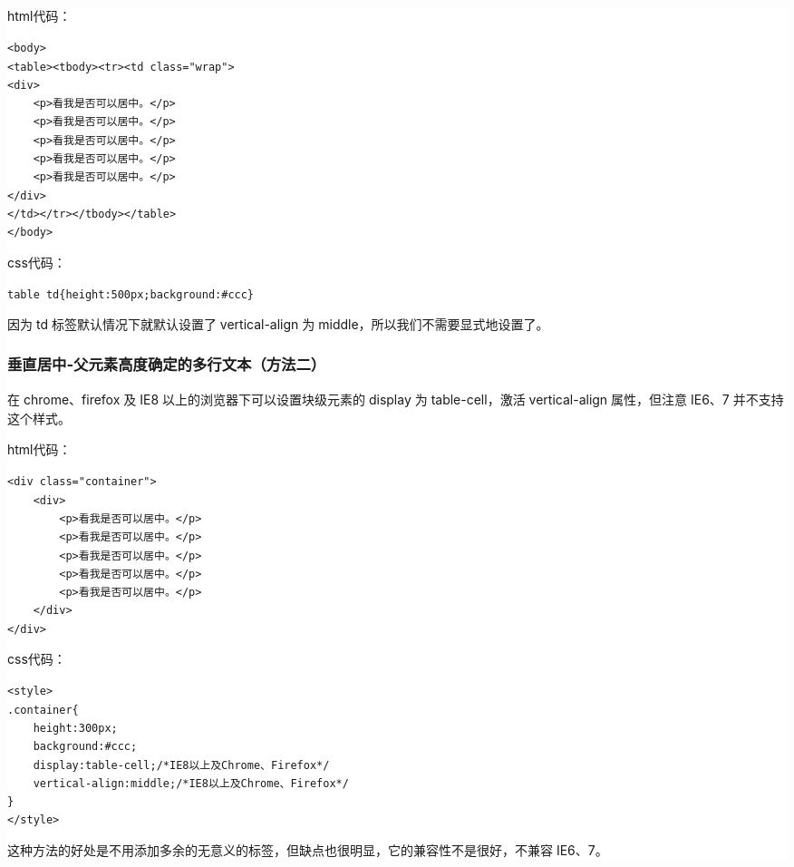 html代码：

```
<body>
<table><tbody><tr><td class="wrap">
<div>
    <p>看我是否可以居中。</p>
    <p>看我是否可以居中。</p>
    <p>看我是否可以居中。</p>
    <p>看我是否可以居中。</p>
    <p>看我是否可以居中。</p>
</div>
</td></tr></tbody></table>
</body>
```

css代码：

```
table td{height:500px;background:#ccc}
```

因为 td 标签默认情况下就默认设置了 vertical-align 为 middle，所以我们不需要显式地设置了。

### 垂直居中-父元素高度确定的多行文本（方法二）
              
在 chrome、firefox 及 IE8 以上的浏览器下可以设置块级元素的 display 为 table-cell，激活 vertical-align 属性，但注意 IE6、7 并不支持这个样式。

html代码：

```
<div class="container">
    <div>
        <p>看我是否可以居中。</p>
        <p>看我是否可以居中。</p>
        <p>看我是否可以居中。</p>
        <p>看我是否可以居中。</p>
        <p>看我是否可以居中。</p>
    </div>
</div>
```

css代码：

```
<style>
.container{
    height:300px;
    background:#ccc;
    display:table-cell;/*IE8以上及Chrome、Firefox*/
    vertical-align:middle;/*IE8以上及Chrome、Firefox*/
}
</style>
```

这种方法的好处是不用添加多余的无意义的标签，但缺点也很明显，它的兼容性不是很好，不兼容 IE6、7。
            